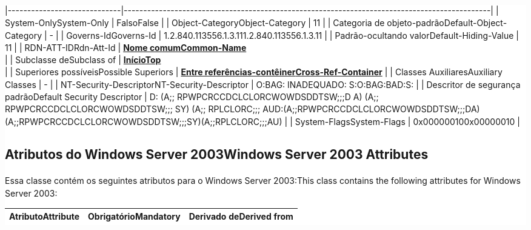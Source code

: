 |-----------------------------|----------------------------------------------------------------------------------------------|
| <span data-ttu-id="b8419-400">System-Only</span><span class="sxs-lookup"><span data-stu-id="b8419-400">System-Only</span></span>                 | <span data-ttu-id="b8419-401">Falso</span><span class="sxs-lookup"><span data-stu-id="b8419-401">False</span></span>                                                                                        |
| <span data-ttu-id="b8419-402">Object-Category</span><span class="sxs-lookup"><span data-stu-id="b8419-402">Object-Category</span></span>             | <span data-ttu-id="b8419-403">1</span><span class="sxs-lookup"><span data-stu-id="b8419-403">1</span></span>                                                                                            |
| <span data-ttu-id="b8419-404">Categoria de objeto-padrão</span><span class="sxs-lookup"><span data-stu-id="b8419-404">Default-Object-Category</span></span>     | \-                                                                                           |
| <span data-ttu-id="b8419-405">Governs-Id</span><span class="sxs-lookup"><span data-stu-id="b8419-405">Governs-Id</span></span>                  | <span data-ttu-id="b8419-406">1.2.840.113556.1.3.11</span><span class="sxs-lookup"><span data-stu-id="b8419-406">1.2.840.113556.1.3.11</span></span>                                                                        |
| <span data-ttu-id="b8419-407">Padrão-ocultando valor</span><span class="sxs-lookup"><span data-stu-id="b8419-407">Default-Hiding-Value</span></span>        | <span data-ttu-id="b8419-408">1</span><span class="sxs-lookup"><span data-stu-id="b8419-408">1</span></span>                                                                                            |
| <span data-ttu-id="b8419-409">RDN-ATT-ID</span><span class="sxs-lookup"><span data-stu-id="b8419-409">Rdn-Att-Id</span></span>                  | [<span data-ttu-id="b8419-410">**Nome comum**</span><span class="sxs-lookup"><span data-stu-id="b8419-410">**Common-Name**</span></span>](a-cn.md)<br/>                                                       |
| <span data-ttu-id="b8419-411">Subclasse de</span><span class="sxs-lookup"><span data-stu-id="b8419-411">Subclass of</span></span>                 | [<span data-ttu-id="b8419-412">**Início**</span><span class="sxs-lookup"><span data-stu-id="b8419-412">**Top**</span></span>](c-top.md)<br/>                                                              |
| <span data-ttu-id="b8419-413">Superiores possíveis</span><span class="sxs-lookup"><span data-stu-id="b8419-413">Possible Superiors</span></span>          | [<span data-ttu-id="b8419-414">**Entre referências-contêiner**</span><span class="sxs-lookup"><span data-stu-id="b8419-414">**Cross-Ref-Container**</span></span>](c-crossrefcontainer.md)                                           |
| <span data-ttu-id="b8419-415">Classes Auxiliares</span><span class="sxs-lookup"><span data-stu-id="b8419-415">Auxiliary Classes</span></span>           | \-                                                                                           |
| <span data-ttu-id="b8419-416">NT-Security-Descriptor</span><span class="sxs-lookup"><span data-stu-id="b8419-416">NT-Security-Descriptor</span></span>      | <span data-ttu-id="b8419-417">O:BAG: INADEQUADO: S:</span><span class="sxs-lookup"><span data-stu-id="b8419-417">O:BAG:BAD:S:</span></span>                                                                                 |
| <span data-ttu-id="b8419-418">Descritor de segurança padrão</span><span class="sxs-lookup"><span data-stu-id="b8419-418">Default Security Descriptor</span></span> | <span data-ttu-id="b8419-419">D: (A;; RPWPCRCCDCLCLORCWOWDSDDTSW;;;D A) (A;; RPWPCRCCDCLCLORCWOWDSDDTSW;;; SY) (A;; RPLCLORC;;; AU</span><span class="sxs-lookup"><span data-stu-id="b8419-419">D:(A;;RPWPCRCCDCLCLORCWOWDSDDTSW;;;DA)(A;;RPWPCRCCDCLCLORCWOWDSDDTSW;;;SY)(A;;RPLCLORC;;;AU)</span></span> |
| <span data-ttu-id="b8419-420">System-Flags</span><span class="sxs-lookup"><span data-stu-id="b8419-420">System-Flags</span></span>                | <span data-ttu-id="b8419-421">0x00000010</span><span class="sxs-lookup"><span data-stu-id="b8419-421">0x00000010</span></span>                                                                                   |



## <a name="windows-server-2003-attributes"></a><span data-ttu-id="b8419-422">Atributos do Windows Server 2003</span><span class="sxs-lookup"><span data-stu-id="b8419-422">Windows Server 2003 Attributes</span></span>

<span data-ttu-id="b8419-423">Essa classe contém os seguintes atributos para o Windows Server 2003:</span><span class="sxs-lookup"><span data-stu-id="b8419-423">This class contains the following attributes for Windows Server 2003:</span></span>



| <span data-ttu-id="b8419-424">Atributo</span><span class="sxs-lookup"><span data-stu-id="b8419-424">Attribute</span></span>                                                                                               | <span data-ttu-id="b8419-425">Obrigatório</span><span class="sxs-lookup"><span data-stu-id="b8419-425">Mandatory</span></span> | <span data-ttu-id="b8419-426">Derivado de</span><span class="sxs-lookup"><span data-stu-id="b8419-426">Derived from</span></span>                                  |
|---------------------------------------------------------------------------------------------------------|-----------|-----------------------------------------------|